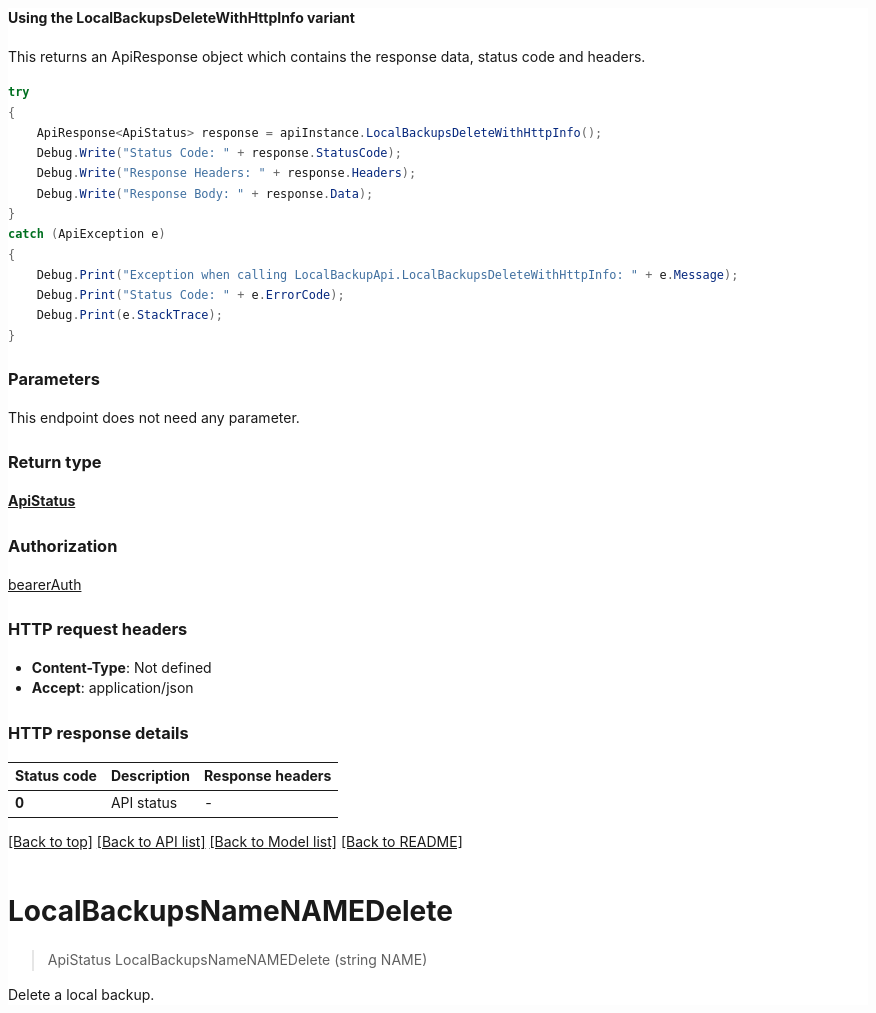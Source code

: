#### Using the LocalBackupsDeleteWithHttpInfo variant
This returns an ApiResponse object which contains the response data, status code and headers.

```csharp
try
{
    ApiResponse<ApiStatus> response = apiInstance.LocalBackupsDeleteWithHttpInfo();
    Debug.Write("Status Code: " + response.StatusCode);
    Debug.Write("Response Headers: " + response.Headers);
    Debug.Write("Response Body: " + response.Data);
}
catch (ApiException e)
{
    Debug.Print("Exception when calling LocalBackupApi.LocalBackupsDeleteWithHttpInfo: " + e.Message);
    Debug.Print("Status Code: " + e.ErrorCode);
    Debug.Print(e.StackTrace);
}
```

### Parameters
This endpoint does not need any parameter.
### Return type

[**ApiStatus**](ApiStatus.md)

### Authorization

[bearerAuth](../README.md#bearerAuth)

### HTTP request headers

 - **Content-Type**: Not defined
 - **Accept**: application/json


### HTTP response details
| Status code | Description | Response headers |
|-------------|-------------|------------------|
| **0** | API status |  -  |

[[Back to top]](#) [[Back to API list]](../README.md#documentation-for-api-endpoints) [[Back to Model list]](../README.md#documentation-for-models) [[Back to README]](../README.md)

<a id="localbackupsnamenamedelete"></a>
# **LocalBackupsNameNAMEDelete**
> ApiStatus LocalBackupsNameNAMEDelete (string NAME)



Delete a local backup.
